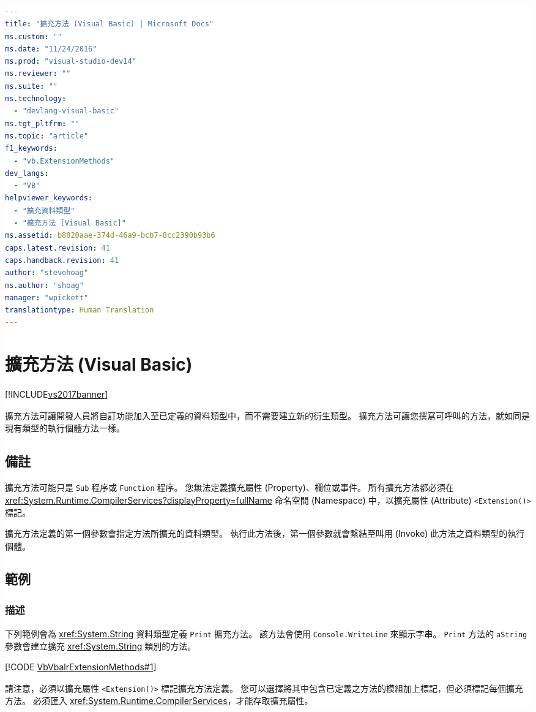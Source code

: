 ```yaml
---
title: "擴充方法 (Visual Basic) | Microsoft Docs"
ms.custom: ""
ms.date: "11/24/2016"
ms.prod: "visual-studio-dev14"
ms.reviewer: ""
ms.suite: ""
ms.technology: 
  - "devlang-visual-basic"
ms.tgt_pltfrm: ""
ms.topic: "article"
f1_keywords: 
  - "vb.ExtensionMethods"
dev_langs: 
  - "VB"
helpviewer_keywords: 
  - "擴充資料類型"
  - "擴充方法 [Visual Basic]"
ms.assetid: b8020aae-374d-46a9-bcb7-8cc2390b93b6
caps.latest.revision: 41
caps.handback.revision: 41
author: "stevehoag"
ms.author: "shoag"
manager: "wpickett"
translationtype: Human Translation
---
```

# 擴充方法 (Visual Basic)
[!INCLUDE[vs2017banner](../../../../csharp/includes/vs2017banner.md)]

擴充方法可讓開發人員將自訂功能加入至已定義的資料類型中，而不需要建立新的衍生類型。  擴充方法可讓您撰寫可呼叫的方法，就如同是現有類型的執行個體方法一樣。  
  
## 備註  
 擴充方法可能只是 `Sub` 程序或 `Function` 程序。  您無法定義擴充屬性 \(Property\)、欄位或事件。  所有擴充方法都必須在 <xref:System.Runtime.CompilerServices?displayProperty=fullName> 命名空間 \(Namespace\) 中，以擴充屬性 \(Attribute\) `<Extension()>` 標記。  
  
 擴充方法定義的第一個參數會指定方法所擴充的資料類型。  執行此方法後，第一個參數就會繫結至叫用 \(Invoke\) 此方法之資料類型的執行個體。  
  
## 範例  
  
### 描述  
 下列範例會為 <xref:System.String> 資料類型定義 `Print` 擴充方法。  該方法會使用 `Console.WriteLine` 來顯示字串。  `Print` 方法的 `aString` 參數會建立擴充 <xref:System.String> 類別的方法。  
  
 [!CODE [VbVbalrExtensionMethods#1](../CodeSnippet/VS_Snippets_VBCSharp/VbVbalrExtensionMethods#1)]  
  
 請注意，必須以擴充屬性 `<Extension()>` 標記擴充方法定義。  您可以選擇將其中包含已定義之方法的模組加上標記，但必須標記每個擴充方法。  必須匯入 <xref:System.Runtime.CompilerServices>，才能存取擴充屬性。  
  